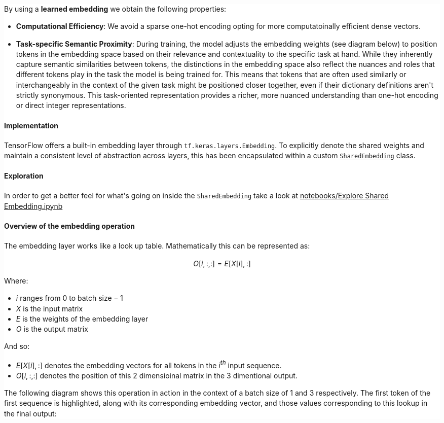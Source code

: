 By using a **learned embedding** we obtain the following properties:

* **Computational Efficiency**: We avoid a sparse one-hot encoding opting for more computatoinally efficient dense vectors.

* **Task-specific Semantic Proximity**: During training, the model adjusts the embedding weights (see diagram below) to position tokens in the embedding space based on their relevance and contextuality to the specific task at hand. While they inherently capture semantic similarities between tokens, the distinctions in the embedding space also reflect the nuances and roles that different tokens play in the task the model is being trained for. This means that tokens that are often used similarly or interchangeably in the context of the given task might be positioned closer together, even if their dictionary definitions aren't strictly synonymous. This task-oriented representation provides a richer, more nuanced understanding than one-hot encoding or direct integer representations.

#### Implementation

TensorFlow offers a built-in embedding layer through `tf.keras.layers.Embedding`. To explicitly denote the shared weights and maintain a consistent level of abstraction across layers, this has been encapsulated within a custom [`SharedEmbedding`](../src/models/shared_embedding.py) class.

#### Exploration

In order to get a better feel for what's going on inside the `SharedEmbedding` take a look at [notebooks/Explore Shared Embedding.ipynb](../notebooks/Explore%20Shared%20Embedding.ipynb)

#### Overview of the embedding operation

The embedding layer works like a look up table. Mathematically this can be represented as:

$$
O[i,:,:] = E[X[i],:]
$$

Where:
- $i$ ranges from $0$ to $\text{batch size} - 1$
- $X$ is the input matrix
- $E$ is the weights of the embedding layer
- $O$ is the output matrix

And so:

- $E[X[i],:]$ denotes the embedding vectors for all tokens in the $i^{th}$ input sequence.
- $O[i,:,:]$ denotes the position of this 2 dimensioinal matrix in the 3 dimentional output.

The following diagram shows this operation in action in the context of a batch size of $1$ and $3$ respectively. The first token of the first sequence is highlighted, along with its corresponding embedding vector, and those values corresponding to this lookup in the final output:

<p align="center">